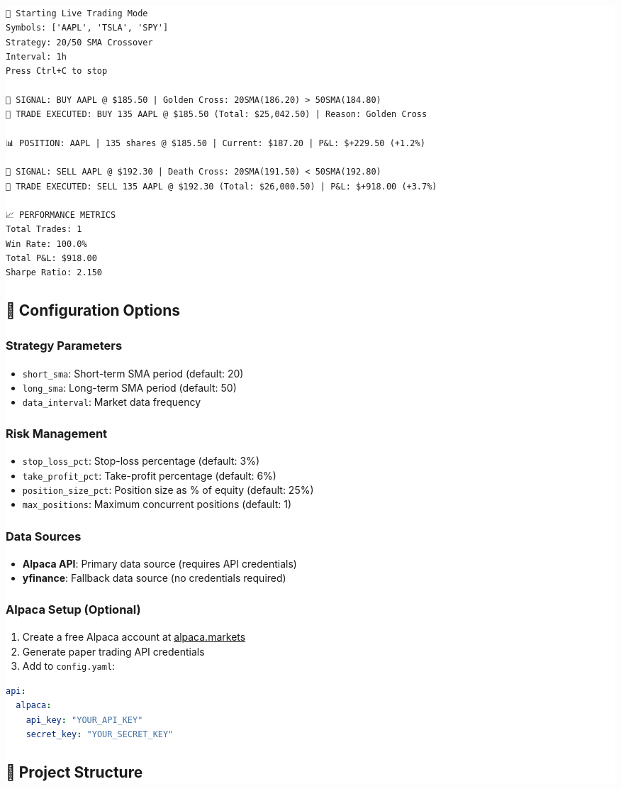```
🚀 Starting Live Trading Mode
Symbols: ['AAPL', 'TSLA', 'SPY']
Strategy: 20/50 SMA Crossover
Interval: 1h
Press Ctrl+C to stop

📡 SIGNAL: BUY AAPL @ $185.50 | Golden Cross: 20SMA(186.20) > 50SMA(184.80)
🔹 TRADE EXECUTED: BUY 135 AAPL @ $185.50 (Total: $25,042.50) | Reason: Golden Cross

📊 POSITION: AAPL | 135 shares @ $185.50 | Current: $187.20 | P&L: $+229.50 (+1.2%)

📡 SIGNAL: SELL AAPL @ $192.30 | Death Cross: 20SMA(191.50) < 50SMA(192.80)
🔹 TRADE EXECUTED: SELL 135 AAPL @ $192.30 (Total: $26,000.50) | P&L: $+918.00 (+3.7%)

📈 PERFORMANCE METRICS
Total Trades: 1
Win Rate: 100.0%
Total P&L: $918.00
Sharpe Ratio: 2.150
```

## 🔧 Configuration Options

### Strategy Parameters
- `short_sma`: Short-term SMA period (default: 20)
- `long_sma`: Long-term SMA period (default: 50)
- `data_interval`: Market data frequency

### Risk Management
- `stop_loss_pct`: Stop-loss percentage (default: 3%)
- `take_profit_pct`: Take-profit percentage (default: 6%)
- `position_size_pct`: Position size as % of equity (default: 25%)
- `max_positions`: Maximum concurrent positions (default: 1)

### Data Sources
- **Alpaca API**: Primary data source (requires API credentials)
- **yfinance**: Fallback data source (no credentials required)

### Alpaca Setup (Optional)
1. Create a free Alpaca account at [alpaca.markets](https://alpaca.markets)
2. Generate paper trading API credentials
3. Add to `config.yaml`:
```yaml
api:
  alpaca:
    api_key: "YOUR_API_KEY"
    secret_key: "YOUR_SECRET_KEY"
```

## 📁 Project Structure
